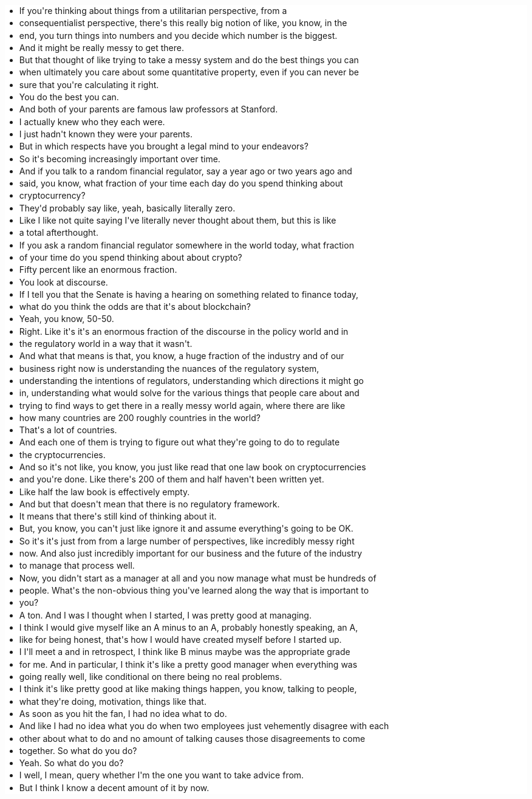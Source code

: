 *  If you're thinking about things from a utilitarian perspective, from a
*  consequentialist perspective, there's this really big notion of like, you know, in the
*  end, you turn things into numbers and you decide which number is the biggest.
*  And it might be really messy to get there.
*  But that thought of like trying to take a messy system and do the best things you can
*  when ultimately you care about some quantitative property, even if you can never be
*  sure that you're calculating it right.
*  You do the best you can.
*  And both of your parents are famous law professors at Stanford.
*  I actually knew who they each were.
*  I just hadn't known they were your parents.
*  But in which respects have you brought a legal mind to your endeavors?
*  So it's becoming increasingly important over time.
*  And if you talk to a random financial regulator, say a year ago or two years ago and
*  said, you know, what fraction of your time each day do you spend thinking about
*  cryptocurrency?
*  They'd probably say like, yeah, basically literally zero.
*  Like I like not quite saying I've literally never thought about them, but this is like
*  a total afterthought.
*  If you ask a random financial regulator somewhere in the world today, what fraction
*  of your time do you spend thinking about about crypto?
*  Fifty percent like an enormous fraction.
*  You look at discourse.
*  If I tell you that the Senate is having a hearing on something related to finance today,
*  what do you think the odds are that it's about blockchain?
*  Yeah, you know, 50-50.
*  Right. Like it's it's an enormous fraction of the discourse in the policy world and in
*  the regulatory world in a way that it wasn't.
*  And what that means is that, you know, a huge fraction of the industry and of our
*  business right now is understanding the nuances of the regulatory system,
*  understanding the intentions of regulators, understanding which directions it might go
*  in, understanding what would solve for the various things that people care about and
*  trying to find ways to get there in a really messy world again, where there are like
*  how many countries are 200 roughly countries in the world?
*  That's a lot of countries.
*  And each one of them is trying to figure out what they're going to do to regulate
*  the cryptocurrencies.
*  And so it's not like, you know, you just like read that one law book on cryptocurrencies
*  and you're done. Like there's 200 of them and half haven't been written yet.
*  Like half the law book is effectively empty.
*  And but that doesn't mean that there is no regulatory framework.
*  It means that there's still kind of thinking about it.
*  But, you know, you can't just like ignore it and assume everything's going to be OK.
*  So it's it's just from from a large number of perspectives, like incredibly messy right
*  now. And also just incredibly important for our business and the future of the industry
*  to manage that process well.
*  Now, you didn't start as a manager at all and you now manage what must be hundreds of
*  people. What's the non-obvious thing you've learned along the way that is important to
*  you?
*  A ton. And I was I thought when I started, I was pretty good at managing.
*  I think I would give myself like an A minus to an A, probably honestly speaking, an A,
*  like for being honest, that's how I would have created myself before I started up.
*  I I'll meet a and in retrospect, I think like B minus maybe was the appropriate grade
*  for me. And in particular, I think it's like a pretty good manager when everything was
*  going really well, like conditional on there being no real problems.
*  I think it's like pretty good at like making things happen, you know, talking to people,
*  what they're doing, motivation, things like that.
*  As soon as you hit the fan, I had no idea what to do.
*  And like I had no idea what you do when two employees just vehemently disagree with each
*  other about what to do and no amount of talking causes those disagreements to come
*  together. So what do you do?
*  Yeah. So what do you do?
*  I well, I mean, query whether I'm the one you want to take advice from.
*  But I think I know a decent amount of it by now.
